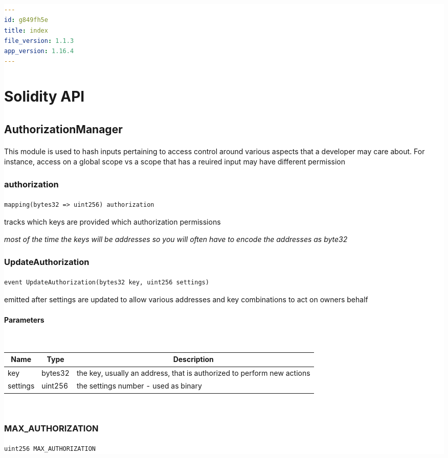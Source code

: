 ```yaml
---
id: g849fh5e
title: index
file_version: 1.1.3
app_version: 1.16.4
---
```


# Solidity API

## AuthorizationManager

This module is used to hash inputs pertaining to access control around various aspects that a developer may care about. For instance, access on a global scope vs a scope that has a reuired input may have different permission

### authorization

```
mapping(bytes32 => uint256) authorization
```

tracks which keys are provided which authorization permissions

_most of the time the keys will be addresses so you will often have to encode the addresses as byte32_

### UpdateAuthorization

```
event UpdateAuthorization(bytes32 key, uint256 settings)
```

emitted after settings are updated to allow various addresses and key combinations to act on owners behalf

#### Parameters

<br/>

|Name    |Type   |Description                                                           |
|--------|-------|----------------------------------------------------------------------|
|key     |bytes32|the key, usually an address, that is authorized to perform new actions|
|settings|uint256|the settings number - used as binary                                  |

<br/>

### MAX\_AUTHORIZATION

```
uint256 MAX_AUTHORIZATION
```
